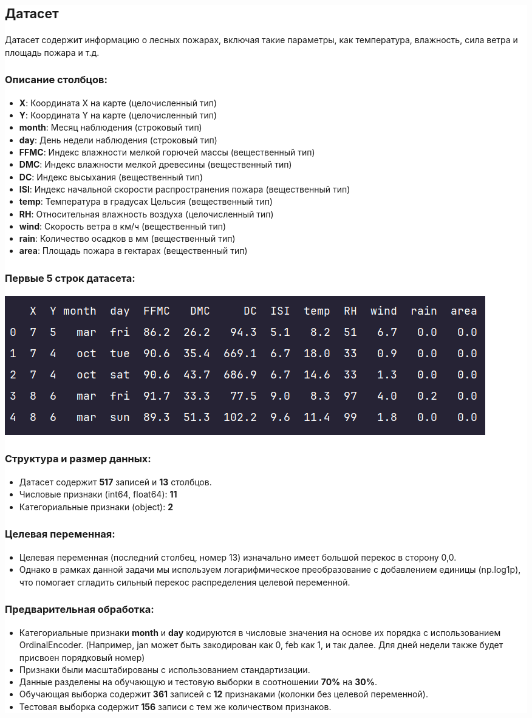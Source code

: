 ## Датасет
Датасет содержит информацию о лесных пожарах, включая такие параметры, как температура, влажность, сила ветра и площадь пожара и т.д.

### Описание столбцов:
- **X**: Координата X на карте (целочисленный тип)
- **Y**: Координата Y на карте (целочисленный тип)
- **month**: Месяц наблюдения (строковый тип)
- **day**: День недели наблюдения (строковый тип)
- **FFMC**: Индекс влажности мелкой горючей массы (вещественный тип)
- **DMC**: Индекс влажности мелкой древесины (вещественный тип)
- **DC**: Индекс высыхания (вещественный тип)
- **ISI**: Индекс начальной скорости распространения пожара (вещественный тип)
- **temp**: Температура в градусах Цельсия (вещественный тип)
- **RH**: Относительная влажность воздуха (целочисленный тип)
- **wind**: Скорость ветра в км/ч (вещественный тип)
- **rain**: Количество осадков в мм (вещественный тип)
- **area**: Площадь пожара в гектарах (вещественный тип)

### Первые 5 строк датасета:

![Первые 5 строк датасета](img/github_img/dataset_example.png)

### Структура и размер данных:
* Датасет содержит **517** записей и **13** столбцов.
* Числовые признаки (int64, float64): **11**
* Категориальные признаки (object): **2**
### Целевая переменная:
* Целевая переменная (последний столбец, номер 13) изначально имеет большой перекос в сторону 0,0.
* Однако в рамках данной задачи мы используем логарифмическое преобразование с добавлением единицы \(np.log1p\), что помогает сгладить сильный перекос распределения целевой переменной.
### Предварительная обработка:
* Категориальные признаки **month** и **day** кодируются в числовые значения на основе их порядка с использованием OrdinalEncoder. (Например, jan может быть закодирован как 0, feb как 1, и так далее. Для дней недели также будет присвоен порядковый номер)
* Признаки были масштабированы с использованием стандартизации.
* Данные разделены на обучающую и тестовую выборки в соотношении **70%** на **30%**.
* Обучающая выборка содержит **361** записей с **12** признаками (колонки без целевой переменной).
* Тестовая выборка содержит **156** записи с тем же количеством признаков.
